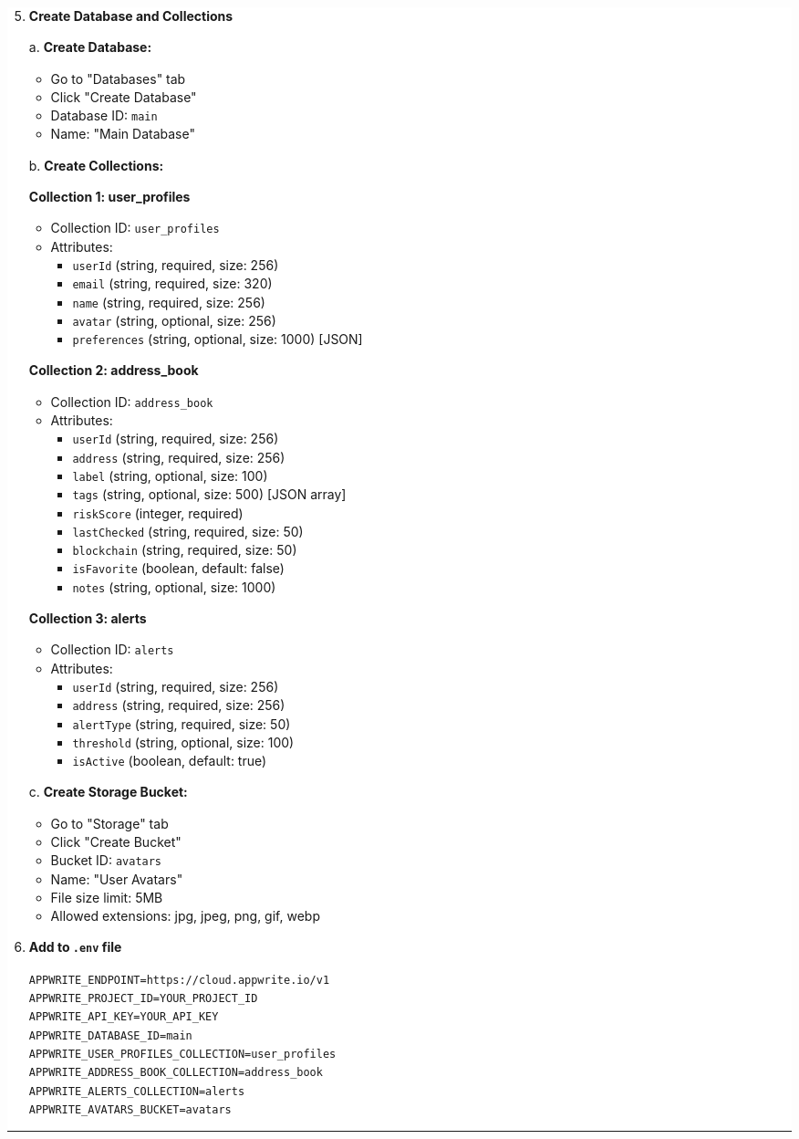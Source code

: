 5. **Create Database and Collections**
   
   a. **Create Database:**
   - Go to "Databases" tab
   - Click "Create Database"
   - Database ID: `main`
   - Name: "Main Database"
   
   b. **Create Collections:**
   
   **Collection 1: user_profiles**
   - Collection ID: `user_profiles`
   - Attributes:
     - `userId` (string, required, size: 256)
     - `email` (string, required, size: 320)
     - `name` (string, required, size: 256)
     - `avatar` (string, optional, size: 256)
     - `preferences` (string, optional, size: 1000) [JSON]
   
   **Collection 2: address_book**
   - Collection ID: `address_book`
   - Attributes:
     - `userId` (string, required, size: 256)
     - `address` (string, required, size: 256)
     - `label` (string, optional, size: 100)
     - `tags` (string, optional, size: 500) [JSON array]
     - `riskScore` (integer, required)
     - `lastChecked` (string, required, size: 50)
     - `blockchain` (string, required, size: 50)
     - `isFavorite` (boolean, default: false)
     - `notes` (string, optional, size: 1000)
   
   **Collection 3: alerts**
   - Collection ID: `alerts`
   - Attributes:
     - `userId` (string, required, size: 256)
     - `address` (string, required, size: 256)
     - `alertType` (string, required, size: 50)
     - `threshold` (string, optional, size: 100)
     - `isActive` (boolean, default: true)
   
   c. **Create Storage Bucket:**
   - Go to "Storage" tab
   - Click "Create Bucket"
   - Bucket ID: `avatars`
   - Name: "User Avatars"
   - File size limit: 5MB
   - Allowed extensions: jpg, jpeg, png, gif, webp

6. **Add to `.env` file**
   ```env
   APPWRITE_ENDPOINT=https://cloud.appwrite.io/v1
   APPWRITE_PROJECT_ID=YOUR_PROJECT_ID
   APPWRITE_API_KEY=YOUR_API_KEY
   APPWRITE_DATABASE_ID=main
   APPWRITE_USER_PROFILES_COLLECTION=user_profiles
   APPWRITE_ADDRESS_BOOK_COLLECTION=address_book
   APPWRITE_ALERTS_COLLECTION=alerts
   APPWRITE_AVATARS_BUCKET=avatars
   ```

---